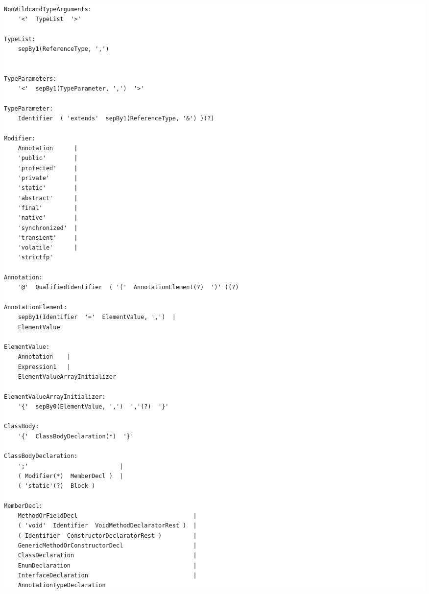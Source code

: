     NonWildcardTypeArguments:
        '<'  TypeList  '>'
    
    TypeList:  
        sepBy1(ReferenceType, ',')
    
    
    TypeParameters:
        '<'  sepBy1(TypeParameter, ',')  '>'
    
    TypeParameter:
        Identifier  ( 'extends'  sepBy1(ReferenceType, '&') )(?)
    
    Modifier: 
        Annotation      |
        'public'        |
        'protected'     |
        'private'       |
        'static'        |
        'abstract'      |
        'final'         |
        'native'        |
        'synchronized'  |
        'transient'     |
        'volatile'      |
        'strictfp'      
    
    Annotation:
        '@'  QualifiedIdentifier  ( '('  AnnotationElement(?)  ')' )(?)
    
    AnnotationElement:
        sepBy1(Identifier  '='  ElementValue, ',')  |
        ElementValue
    
    ElementValue:
        Annotation    |
        Expression1   |
        ElementValueArrayInitializer
    
    ElementValueArrayInitializer:
        '{'  sepBy0(ElementValue, ',')  ','(?)  '}'
    
    ClassBody: 
        '{'  ClassBodyDeclaration(*)  '}'
    
    ClassBodyDeclaration:
        ';'                          | 
        ( Modifier(*)  MemberDecl )  |
        ( 'static'(?)  Block )
    
    MemberDecl:
        MethodOrFieldDecl                                 |
        ( 'void'  Identifier  VoidMethodDeclaratorRest )  |
        ( Identifier  ConstructorDeclaratorRest )         |
        GenericMethodOrConstructorDecl                    |
        ClassDeclaration                                  |
        EnumDeclaration                                   |
        InterfaceDeclaration                              |
        AnnotationTypeDeclaration
    